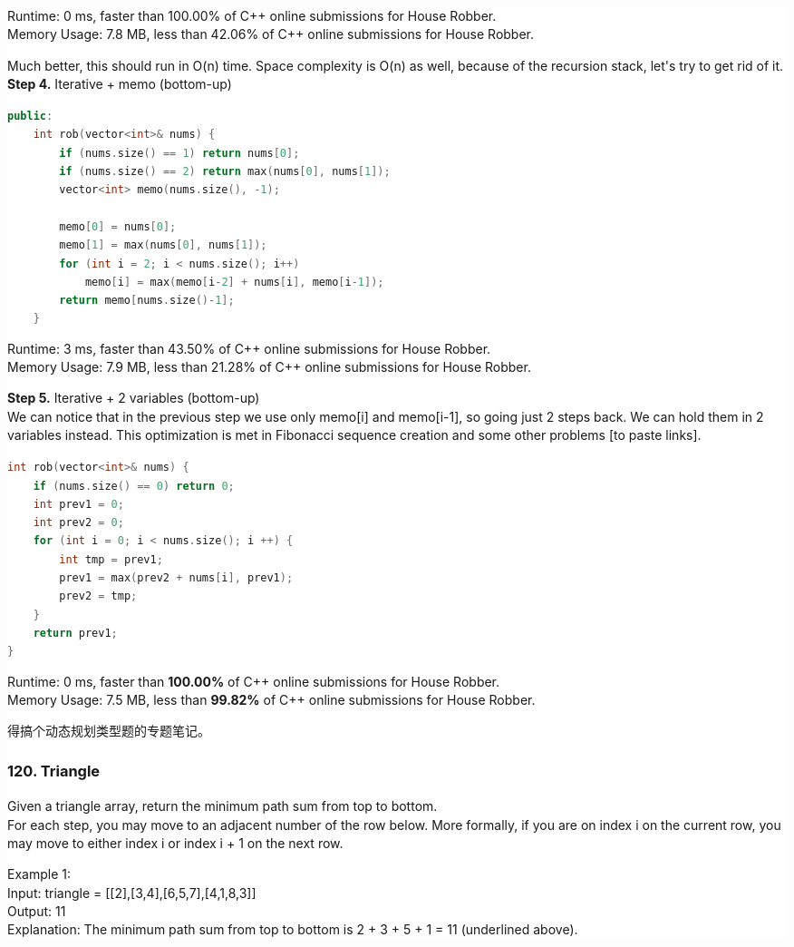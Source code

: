 Runtime: 0 ms, faster than 100.00% of C++ online submissions for House Robber.         
Memory Usage: 7.8 MB, less than 42.06% of C++ online submissions for House Robber.           

Much better, this should run in O(n) time. Space complexity is O(n) as well, because of the recursion stack, let's try to get rid of it.       
**Step 4.** Iterative + memo (bottom-up)           

```c++          
public:
    int rob(vector<int>& nums) {
        if (nums.size() == 1) return nums[0];
        if (nums.size() == 2) return max(nums[0], nums[1]);
        vector<int> memo(nums.size(), -1);
        
        memo[0] = nums[0];
        memo[1] = max(nums[0], nums[1]);
        for (int i = 2; i < nums.size(); i++)
            memo[i] = max(memo[i-2] + nums[i], memo[i-1]);
        return memo[nums.size()-1];
    }
```           
Runtime: 3 ms, faster than 43.50% of C++ online submissions for House Robber.        
Memory Usage: 7.9 MB, less than 21.28% of C++ online submissions for House Robber.           


**Step 5.** Iterative + 2 variables (bottom-up)       
We can notice that in the previous step we use only memo[i] and memo[i-1], so going just 2 steps back. We can hold them in 2 variables instead. This optimization is met in Fibonacci sequence creation and some other problems [to paste links].           

```c++          
int rob(vector<int>& nums) {
    if (nums.size() == 0) return 0;
    int prev1 = 0;
    int prev2 = 0;
    for (int i = 0; i < nums.size(); i ++) {
        int tmp = prev1;
        prev1 = max(prev2 + nums[i], prev1);
        prev2 = tmp;
    }
    return prev1;
}
```            
Runtime: 0 ms, faster than **100.00%** of C++ online submissions for House Robber.             
Memory Usage: 7.5 MB, less than **99.82%** of C++ online submissions for House Robber.              

得搞个动态规划类型题的专题笔记。          


### 120. Triangle             
Given a triangle array, return the minimum path sum from top to bottom.            
For each step, you may move to an adjacent number of the row below. More formally, if you are on index i on the current row, you may move to either index i or index i + 1 on the next row.          

Example 1:            
Input: triangle = [[2],[3,4],[6,5,7],[4,1,8,3]]        
Output: 11            
Explanation: The minimum path sum from top to bottom is 2 + 3 + 5 + 1 = 11 (underlined above).            
